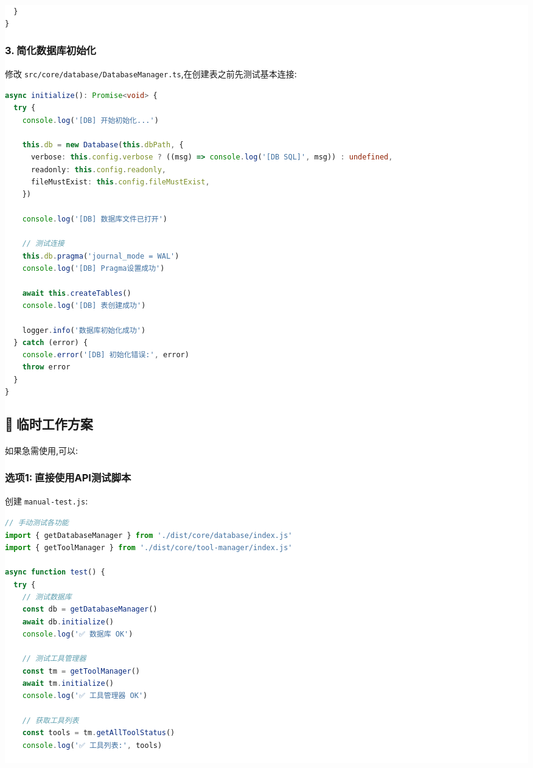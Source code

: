 ```typescript
  }
}
```

### 3. 简化数据库初始化

修改 `src/core/database/DatabaseManager.ts`,在创建表之前先测试基本连接:

```typescript
async initialize(): Promise<void> {
  try {
    console.log('[DB] 开始初始化...')
    
    this.db = new Database(this.dbPath, {
      verbose: this.config.verbose ? ((msg) => console.log('[DB SQL]', msg)) : undefined,
      readonly: this.config.readonly,
      fileMustExist: this.config.fileMustExist,
    })
    
    console.log('[DB] 数据库文件已打开')
    
    // 测试连接
    this.db.pragma('journal_mode = WAL')
    console.log('[DB] Pragma设置成功')
    
    await this.createTables()
    console.log('[DB] 表创建成功')
    
    logger.info('数据库初始化成功')
  } catch (error) {
    console.error('[DB] 初始化错误:', error)
    throw error
  }
}
```

## 🚀 临时工作方案

如果急需使用,可以:

### 选项1: 直接使用API测试脚本

创建 `manual-test.js`:

```javascript
// 手动测试各功能
import { getDatabaseManager } from './dist/core/database/index.js'
import { getToolManager } from './dist/core/tool-manager/index.js'

async function test() {
  try {
    // 测试数据库
    const db = getDatabaseManager()
    await db.initialize()
    console.log('✅ 数据库 OK')
    
    // 测试工具管理器
    const tm = getToolManager()
    await tm.initialize()
    console.log('✅ 工具管理器 OK')
    
    // 获取工具列表
    const tools = tm.getAllToolStatus()
    console.log('✅ 工具列表:', tools)
    
```